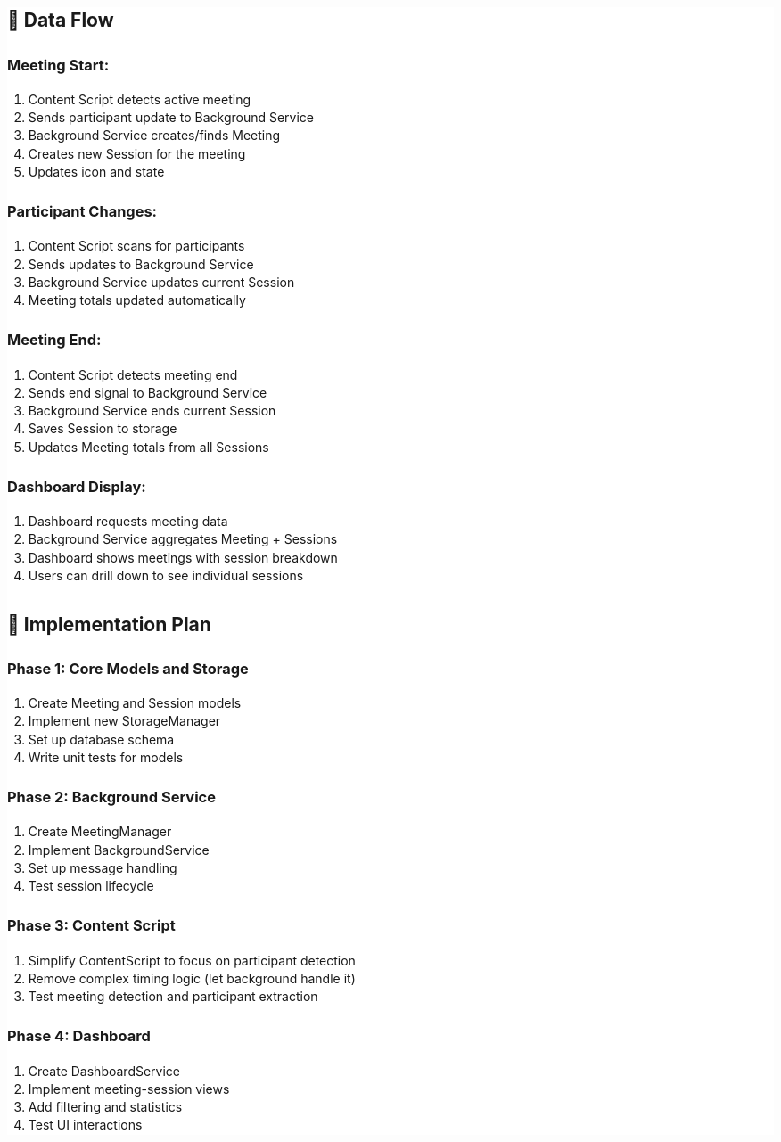 ## 🔄 Data Flow

### Meeting Start:
1. Content Script detects active meeting
2. Sends participant update to Background Service
3. Background Service creates/finds Meeting
4. Creates new Session for the meeting
5. Updates icon and state

### Participant Changes:
1. Content Script scans for participants
2. Sends updates to Background Service
3. Background Service updates current Session
4. Meeting totals updated automatically

### Meeting End:
1. Content Script detects meeting end
2. Sends end signal to Background Service
3. Background Service ends current Session
4. Saves Session to storage
5. Updates Meeting totals from all Sessions

### Dashboard Display:
1. Dashboard requests meeting data
2. Background Service aggregates Meeting + Sessions
3. Dashboard shows meetings with session breakdown
4. Users can drill down to see individual sessions

## 🚀 Implementation Plan

### Phase 1: Core Models and Storage
1. Create Meeting and Session models
2. Implement new StorageManager
3. Set up database schema
4. Write unit tests for models

### Phase 2: Background Service
1. Create MeetingManager
2. Implement BackgroundService
3. Set up message handling
4. Test session lifecycle

### Phase 3: Content Script
1. Simplify ContentScript to focus on participant detection
2. Remove complex timing logic (let background handle it)
3. Test meeting detection and participant extraction

### Phase 4: Dashboard
1. Create DashboardService
2. Implement meeting-session views
3. Add filtering and statistics
4. Test UI interactions
